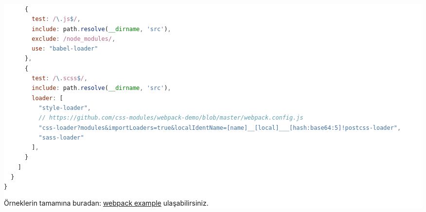 ```javascript
      {
        test: /\.js$/,
        include: path.resolve(__dirname, 'src'),
        exclude: /node_modules/,
        use: "babel-loader"
      },
      {
        test: /\.scss$/,
        include: path.resolve(__dirname, 'src'),
        loader: [
          "style-loader",
          // https://github.com/css-modules/webpack-demo/blob/master/webpack.config.js
          "css-loader?modules&importLoaders=true&localIdentName=[name]__[local]___[hash:base64:5]!postcss-loader",
          "sass-loader"
        ],
      }
    ]
  } 
}
```

Örneklerin tamamına buradan: [webpack example][webpack-examples] ulaşabilirsiniz.

[webpack-examples]: https://github.com/anova/webpack-examples
